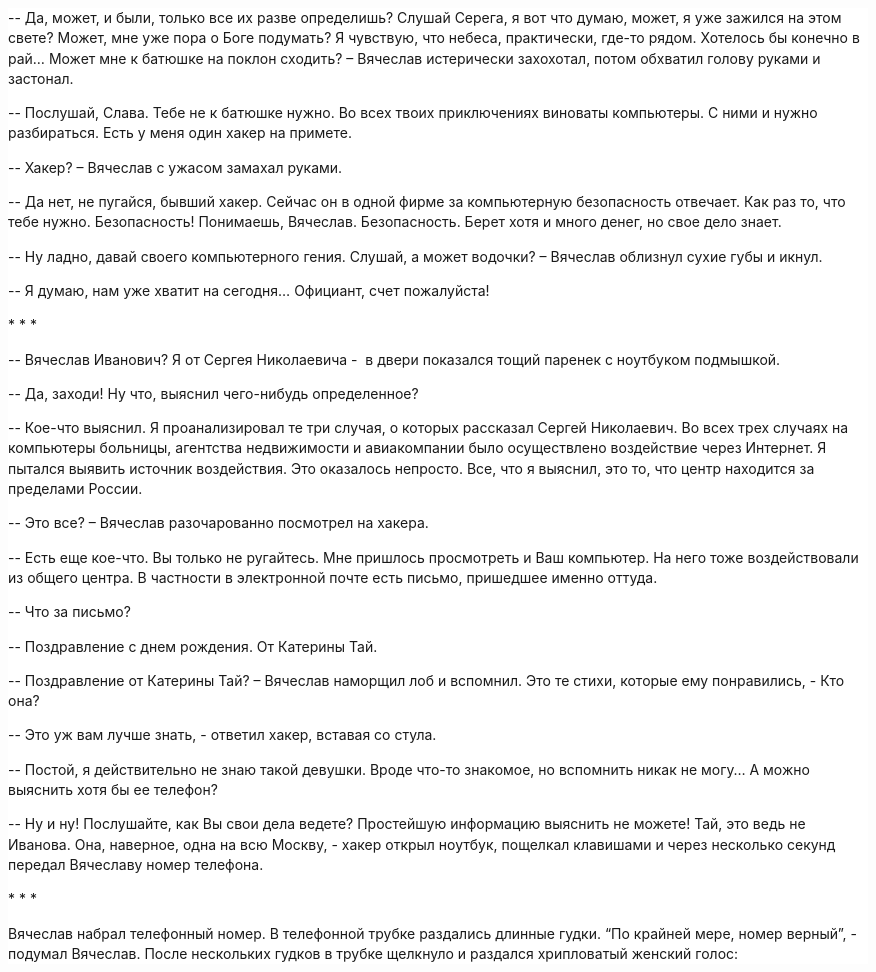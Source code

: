 -- Да, может, и были, только все их разве определишь? Слушай Серега, я вот что думаю, может, я уже зажился на этом свете? Может, мне уже пора о Боге подумать? Я чувствую, что небеса, практически, где-то рядом. Хотелось бы конечно в рай… Может мне к батюшке на поклон сходить? – Вячеслав истерически захохотал, потом обхватил голову руками и застонал.  

-- Послушай, Слава. Тебе не к батюшке нужно. Во всех твоих приключениях виноваты компьютеры. С ними и нужно разбираться. Есть у меня один хакер на примете.  

-- Хакер? – Вячеслав с ужасом замахал руками.  

-- Да нет, не пугайся, бывший хакер. Сейчас он в одной фирме за компьютерную безопасность отвечает. Как раз то, что тебе нужно. Безопасность! Понимаешь, Вячеслав. Безопасность. Берет хотя и много денег, но свое дело знает.  

-- Ну ладно, давай своего компьютерного гения. Слушай, а может водочки? – Вячеслав облизнул сухие губы и икнул.  

-- Я думаю, нам уже хватит на сегодня… Официант, счет пожалуйста!  
  
  
\* \* \*
  
  
-- Вячеслав Иванович? Я от Сергея Николаевича -  в двери показался тощий паренек с ноутбуком подмышкой.  

-- Да, заходи! Ну что, выяснил чего-нибудь определенное?  

-- Кое-что выяснил. Я проанализировал те три случая, о которых рассказал Сергей Николаевич. Во всех трех случаях на компьютеры больницы, агентства недвижимости и авиакомпании было осуществлено воздействие через Интернет. Я пытался выявить источник воздействия. Это оказалось непросто. Все, что я выяснил, это то, что центр находится за пределами России.  

-- Это все? – Вячеслав разочарованно посмотрел на хакера.  

-- Есть еще кое-что. Вы только не ругайтесь. Мне пришлось просмотреть и Ваш компьютер. На него тоже воздействовали из общего центра. В частности в электронной почте есть письмо, пришедшее именно оттуда.  

-- Что за письмо?  

-- Поздравление с днем рождения. От Катерины Тай.  

-- Поздравление от Катерины Тай? – Вячеслав наморщил лоб и вспомнил. Это те стихи, которые ему понравились, - Кто она?  

-- Это уж вам лучше знать, - ответил хакер, вставая со стула.  

-- Постой, я действительно не знаю такой девушки. Вроде что-то знакомое, но вспомнить никак не могу… А можно выяснить хотя бы ее телефон?  

-- Ну и ну! Послушайте, как Вы свои дела ведете? Простейшую информацию выяснить не можете! Тай, это ведь не Иванова. Она, наверное, одна на всю Москву, - хакер открыл ноутбук, пощелкал клавишами и через несколько секунд передал Вячеславу номер телефона.  
  
  
\* \* \*
  
  
Вячеслав набрал телефонный номер. В телефонной трубке раздались длинные гудки. “По крайней мере, номер верный”, - подумал Вячеслав. После нескольких гудков в трубке щелкнуло и раздался хрипловатый женский голос:  
